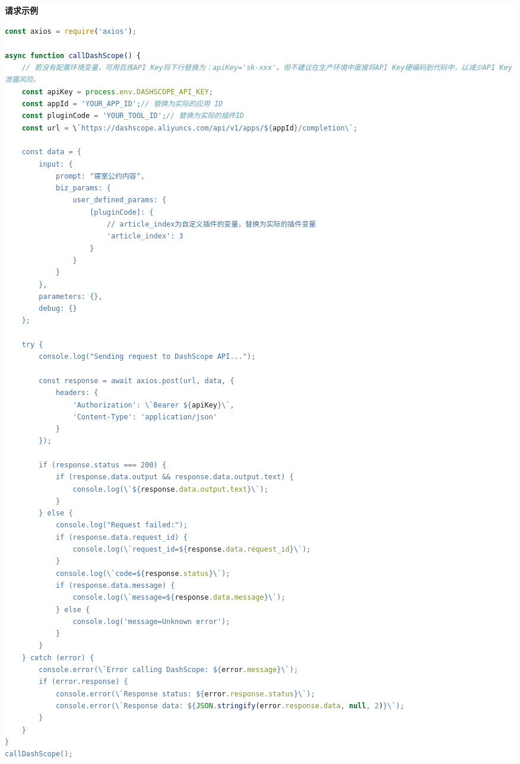 **请求示例**

```javascript
const axios = require('axios');

async function callDashScope() {
    // 若没有配置环境变量，可用百炼API Key将下行替换为：apiKey='sk-xxx'。但不建议在生产环境中直接将API Key硬编码到代码中，以减少API Key泄露风险。
    const apiKey = process.env.DASHSCOPE_API_KEY;
    const appId = 'YOUR_APP_ID';// 替换为实际的应用 ID
    const pluginCode = 'YOUR_TOOL_ID';// 替换为实际的插件ID
    const url = \`https://dashscope.aliyuncs.com/api/v1/apps/${appId}/completion\`;

    const data = {
        input: {
            prompt: "寝室公约内容",
            biz_params: {
                user_defined_params: {
                    [pluginCode]: {
                        // article_index为自定义插件的变量，替换为实际的插件变量
                        'article_index': 3
                    }
                }
            }
        },
        parameters: {},
        debug: {}
    };

    try {
        console.log("Sending request to DashScope API...");

        const response = await axios.post(url, data, {
            headers: {
                'Authorization': \`Bearer ${apiKey}\`,
                'Content-Type': 'application/json'
            }
        });

        if (response.status === 200) {
            if (response.data.output && response.data.output.text) {
                console.log(\`${response.data.output.text}\`);
            }
        } else {
            console.log("Request failed:");
            if (response.data.request_id) {
                console.log(\`request_id=${response.data.request_id}\`);
            }
            console.log(\`code=${response.status}\`);
            if (response.data.message) {
                console.log(\`message=${response.data.message}\`);
            } else {
                console.log('message=Unknown error');
            }
        }
    } catch (error) {
        console.error(\`Error calling DashScope: ${error.message}\`);
        if (error.response) {
            console.error(\`Response status: ${error.response.status}\`);
            console.error(\`Response data: ${JSON.stringify(error.response.data, null, 2)}\`);
        }
    }
}
callDashScope();
```

